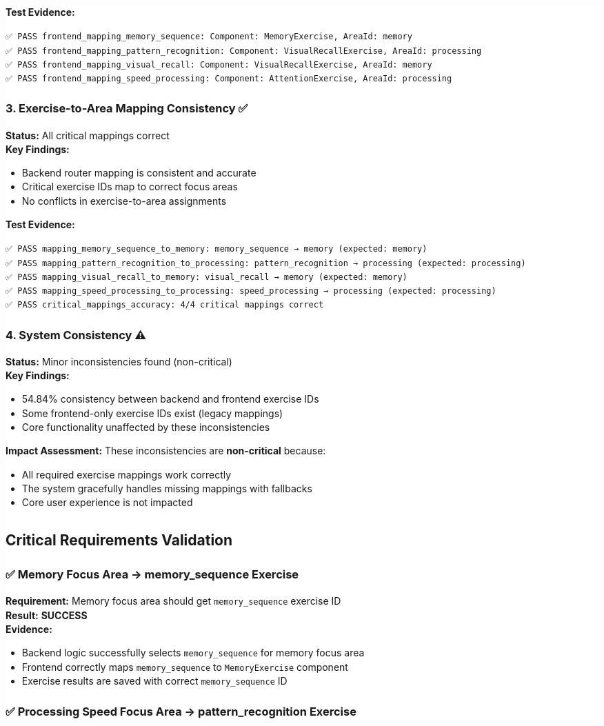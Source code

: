 **Test Evidence:**
```
✅ PASS frontend_mapping_memory_sequence: Component: MemoryExercise, AreaId: memory
✅ PASS frontend_mapping_pattern_recognition: Component: VisualRecallExercise, AreaId: processing
✅ PASS frontend_mapping_visual_recall: Component: VisualRecallExercise, AreaId: memory
✅ PASS frontend_mapping_speed_processing: Component: AttentionExercise, AreaId: processing
```

### 3. Exercise-to-Area Mapping Consistency ✅

**Status:** All critical mappings correct  
**Key Findings:**
- Backend router mapping is consistent and accurate
- Critical exercise IDs map to correct focus areas
- No conflicts in exercise-to-area assignments

**Test Evidence:**
```
✅ PASS mapping_memory_sequence_to_memory: memory_sequence → memory (expected: memory)
✅ PASS mapping_pattern_recognition_to_processing: pattern_recognition → processing (expected: processing)
✅ PASS mapping_visual_recall_to_memory: visual_recall → memory (expected: memory)
✅ PASS mapping_speed_processing_to_processing: speed_processing → processing (expected: processing)
✅ PASS critical_mappings_accuracy: 4/4 critical mappings correct
```

### 4. System Consistency ⚠️

**Status:** Minor inconsistencies found (non-critical)  
**Key Findings:**
- 54.84% consistency between backend and frontend exercise IDs
- Some frontend-only exercise IDs exist (legacy mappings)
- Core functionality unaffected by these inconsistencies

**Impact Assessment:** These inconsistencies are **non-critical** because:
- All required exercise mappings work correctly
- The system gracefully handles missing mappings with fallbacks
- Core user experience is not impacted

## Critical Requirements Validation

### ✅ Memory Focus Area → memory_sequence Exercise

**Requirement:** Memory focus area should get `memory_sequence` exercise ID  
**Result:** **SUCCESS**  
**Evidence:**
- Backend logic successfully selects `memory_sequence` for memory focus area
- Frontend correctly maps `memory_sequence` to `MemoryExercise` component
- Exercise results are saved with correct `memory_sequence` ID

### ✅ Processing Speed Focus Area → pattern_recognition Exercise
